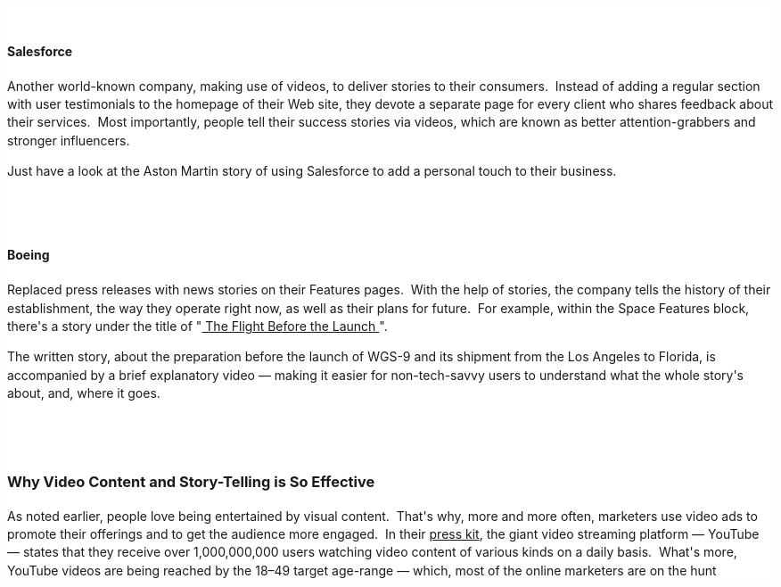 <p>
  &nbsp;
</p>
<h4>
  Salesforce
</h4>
<p>
  Another world-known company, making use of videos, to deliver stories to their consumers.&nbsp; Instead of adding a regular section with user testimonials to
  the homepage of their Web site, they devote a separate page for every client who shares feedback about their services.&nbsp; Most importantly, people tell
  their success stories via videos, which are known as better attention-grabbers and stronger influencers.
</p>
<p>
  Just have a look at the Aston Martin story of using Salesforce to add a personal touch to their business.<br />
  &nbsp;<br />
  <iframe
    allowfullscreen height="271" src="https://www.youtube-nocookie.com/embed/_OEw1fXBOtg?rel=0"
    style="border: none; display: block; margin-left: auto; margin-right: auto;" width="482"></iframe>
</p>
<p>
  &nbsp;
</p>
<h4>
  Boeing
</h4>
<p>
  Replaced press releases with news stories on their Features pages.&nbsp; With the help of stories, the company tells the history of their establishment, the
  way they operate right now, as well as their plans for future.&nbsp; For example, within the Space Features block, there's a story under the title of
  &quot;<a href="{{ site.url }}{{ page.url }}#cite-the-flight-before-the-launch" rel="me" title="The Flight Before the Launch">
    The Flight Before the Launch
  </a>&quot;.
</p>
<p>
  The written story, about the preparation before the launch of WGS-9 and its shipment from the Los Angeles to Florida, is accompanied by a brief explanatory
  video &#8212; making it easier for non-tech-savvy users to understand what the whole story's about, and, where it goes.<br />
  &nbsp;<br />
  <iframe
    allowfullscreen src="https://players.brightcove.net/800000612001/a7975ab0-d4c3-4514-a6c3-d7bfff0667c5_default/index.html?videoId=5357901319001"
    style="border: none; display: block; margin-left: auto; margin-right: auto;" width="482"></iframe>
</p>
<p>
  &nbsp;
</p>
<h3 id="why-video-content-and-story-telling-is-so-effective">
  Why Video Content and Story-Telling is So Effective
</h3>
<p>
  As noted earlier, people love being entertained by visual content.&nbsp; That's why, more and more often, marketers use video ads to promote their offerings
  and to get the audience more engaged.&nbsp; In their <a href="{{ site.url }}{{ page.url }}#cite-statistics" rel="me" title="Statistics">press kit</a>, the
  giant video streaming platform &#8212; YouTube &#8212; states that they receive over 1,000,000,000 users watching video content of various kinds on a daily
  basis.&nbsp; What's more, YouTube videos are being reached by the 18&#8211;49 target age-range &#8212; which, most of the online marketers are on the hunt
